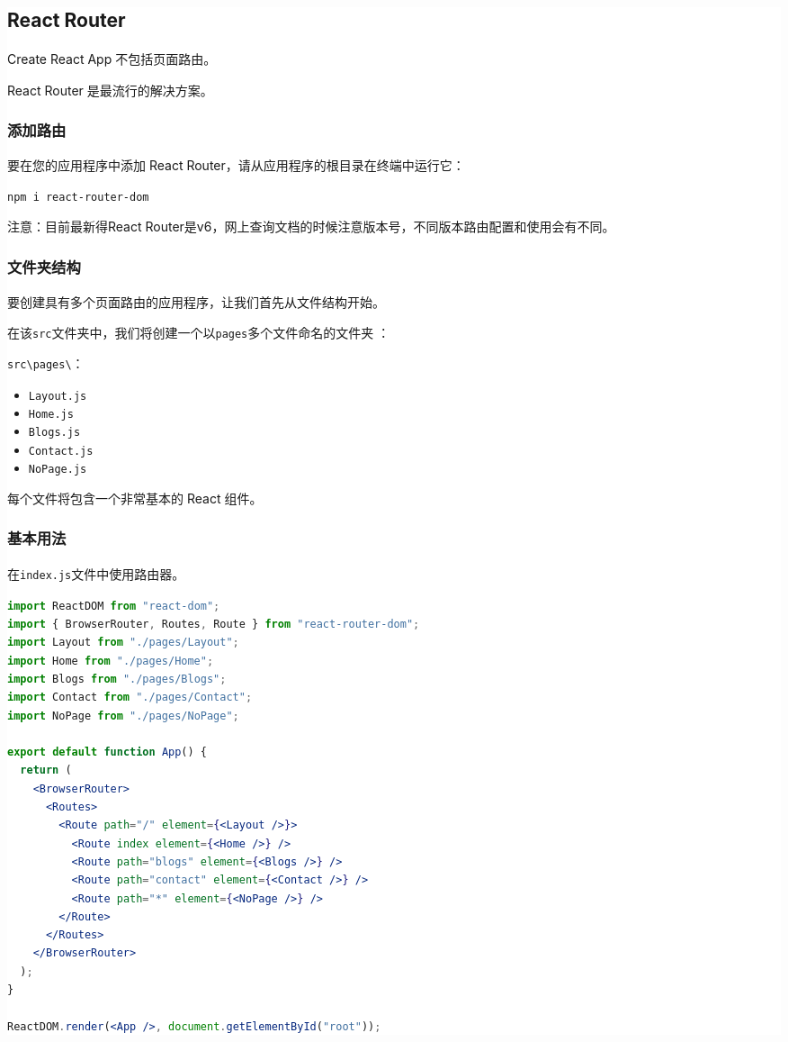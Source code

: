 ## React Router

Create React App 不包括页面路由。

React Router 是最流行的解决方案。

### 添加路由

要在您的应用程序中添加 React Router，请从应用程序的根目录在终端中运行它：

```shell
npm i react-router-dom
```

注意：目前最新得React Router是v6，网上查询文档的时候注意版本号，不同版本路由配置和使用会有不同。

### 文件夹结构

要创建具有多个页面路由的应用程序，让我们首先从文件结构开始。

在该`src`文件夹中，我们将创建一个以`pages`多个文件命名的文件夹 ：

`src\pages\`：

- `Layout.js`
- `Home.js`
- `Blogs.js`
- `Contact.js`
- `NoPage.js`

每个文件将包含一个非常基本的 React 组件。

### 基本用法

在`index.js`文件中使用路由器。

```jsx
import ReactDOM from "react-dom";
import { BrowserRouter, Routes, Route } from "react-router-dom";
import Layout from "./pages/Layout";
import Home from "./pages/Home";
import Blogs from "./pages/Blogs";
import Contact from "./pages/Contact";
import NoPage from "./pages/NoPage";

export default function App() {
  return (
    <BrowserRouter>
      <Routes>
        <Route path="/" element={<Layout />}>
          <Route index element={<Home />} />
          <Route path="blogs" element={<Blogs />} />
          <Route path="contact" element={<Contact />} />
          <Route path="*" element={<NoPage />} />
        </Route>
      </Routes>
    </BrowserRouter>
  );
}

ReactDOM.render(<App />, document.getElementById("root"));
```
